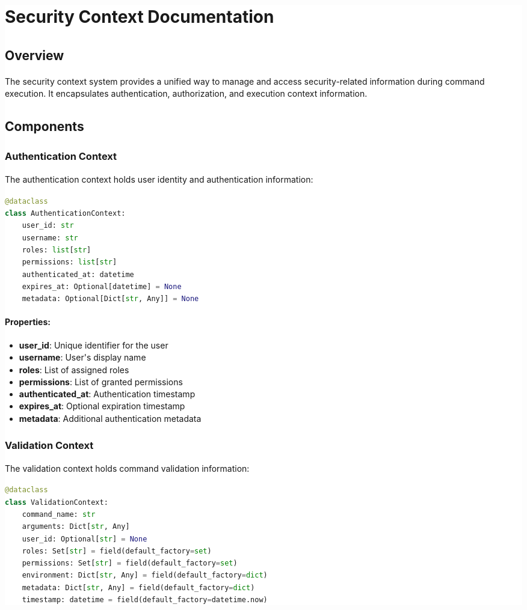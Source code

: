 # Security Context Documentation

## Overview

The security context system provides a unified way to manage and access security-related information during command execution. It encapsulates authentication, authorization, and execution context information.

## Components

### Authentication Context

The authentication context holds user identity and authentication information:

```python
@dataclass
class AuthenticationContext:
    user_id: str
    username: str
    roles: list[str]
    permissions: list[str]
    authenticated_at: datetime
    expires_at: Optional[datetime] = None
    metadata: Optional[Dict[str, Any]] = None
```

#### Properties:
- **user_id**: Unique identifier for the user
- **username**: User's display name
- **roles**: List of assigned roles
- **permissions**: List of granted permissions
- **authenticated_at**: Authentication timestamp
- **expires_at**: Optional expiration timestamp
- **metadata**: Additional authentication metadata

### Validation Context

The validation context holds command validation information:

```python
@dataclass
class ValidationContext:
    command_name: str
    arguments: Dict[str, Any]
    user_id: Optional[str] = None
    roles: Set[str] = field(default_factory=set)
    permissions: Set[str] = field(default_factory=set)
    environment: Dict[str, Any] = field(default_factory=dict)
    metadata: Dict[str, Any] = field(default_factory=dict)
    timestamp: datetime = field(default_factory=datetime.now)
```
